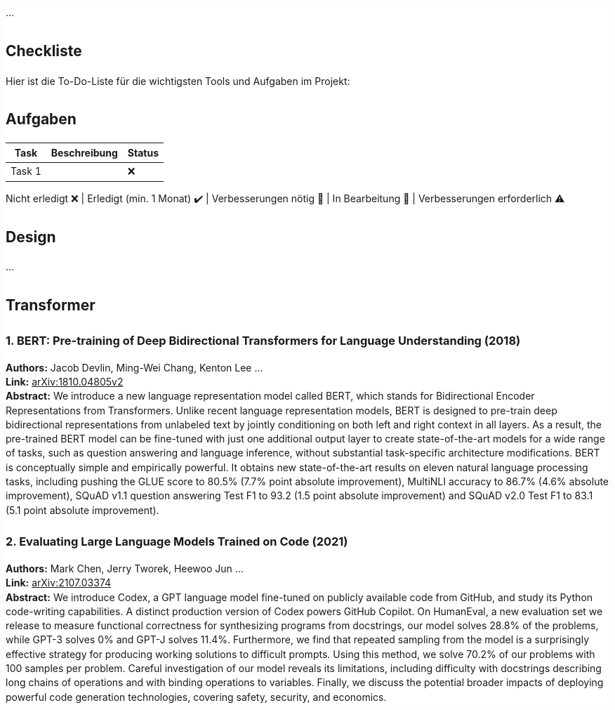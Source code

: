 ...

## Checkliste

Hier ist die To-Do-Liste für die wichtigsten Tools und Aufgaben im Projekt:

## Aufgaben

| **Task** | **Beschreibung** | **Status** |
|----------|------------------|------------|
| Task 1   |                  | ❌          |


Nicht erledigt ❌ | Erledigt (min. 1 Monat) ✔️ | Verbesserungen nötig 🔧 | In Bearbeitung 🔄 | Verbesserungen erforderlich ⚠️

## Design

...

## Transformer

### 1. BERT: Pre-training of Deep Bidirectional Transformers for Language Understanding (2018)
**Authors:** Jacob Devlin, Ming-Wei Chang, Kenton Lee ...<br>
**Link:** [arXiv:1810.04805v2](https://arxiv.org/abs/1810.04805v2)  <br>
**Abstract:** We introduce a new language representation model called BERT, which stands for Bidirectional Encoder Representations from Transformers. Unlike recent language representation models, BERT is designed to pre-train deep bidirectional representations from unlabeled text by jointly conditioning on both left and right context in all layers. As a result, the pre-trained BERT model can be fine-tuned with just one additional output layer to create state-of-the-art models for a wide range of tasks, such as question answering and language inference, without substantial task-specific architecture modifications.
BERT is conceptually simple and empirically powerful. It obtains new state-of-the-art results on eleven natural language processing tasks, including pushing the GLUE score to 80.5% (7.7% point absolute improvement), MultiNLI accuracy to 86.7% (4.6% absolute improvement), SQuAD v1.1 question answering Test F1 to 93.2 (1.5 point absolute improvement) and SQuAD v2.0 Test F1 to 83.1 (5.1 point absolute improvement).

### 2. Evaluating Large Language Models Trained on Code (2021)
**Authors:** Mark Chen, Jerry Tworek, Heewoo Jun ...<br>
**Link:** [arXiv:2107.03374](https://arxiv.org/abs/2107.03374)  <br>
**Abstract:** We introduce Codex, a GPT language model fine-tuned on publicly available code from GitHub, and study its Python code-writing capabilities. A distinct production version of Codex powers GitHub Copilot. On HumanEval, a new evaluation set we release to measure functional correctness for synthesizing programs from docstrings, our model solves 28.8% of the problems, while GPT-3 solves 0% and GPT-J solves 11.4%. Furthermore, we find that repeated sampling from the model is a surprisingly effective strategy for producing working solutions to difficult prompts. Using this method, we solve 70.2% of our problems with 100 samples per problem. Careful investigation of our model reveals its limitations, including difficulty with docstrings describing long chains of operations and with binding operations to variables. Finally, we discuss the potential broader impacts of deploying powerful code generation technologies, covering safety, security, and economics.
